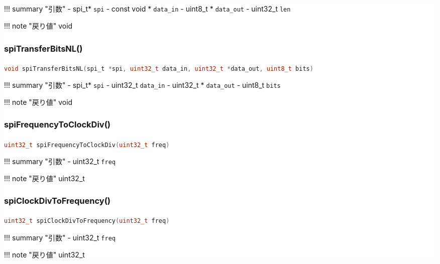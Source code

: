 !!! summary "引数"
	- spi_t* `spi` 
	- const void * `data_in` 
	- uint8_t * `data_out` 
	- uint32_t `len` 

!!! note "戻り値"
	void



### spiTransferBitsNL()



```c
void spiTransferBitsNL(spi_t *spi, uint32_t data_in, uint32_t *data_out, uint8_t bits)
```

!!! summary "引数"
	- spi_t* `spi` 
	- uint32_t `data_in` 
	- uint32_t * `data_out` 
	- uint8_t `bits` 

!!! note "戻り値"
	void



### spiFrequencyToClockDiv()



```c
uint32_t spiFrequencyToClockDiv(uint32_t freq)
```

!!! summary "引数"
	- uint32_t `freq` 

!!! note "戻り値"
	uint32_t



### spiClockDivToFrequency()



```c
uint32_t spiClockDivToFrequency(uint32_t freq)
```

!!! summary "引数"
	- uint32_t `freq` 

!!! note "戻り値"
	uint32_t



